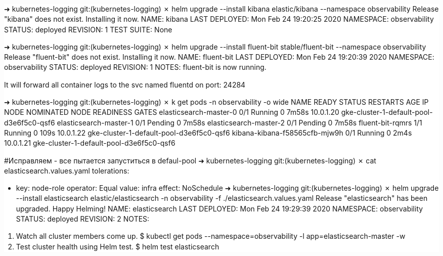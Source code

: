 ➜  kubernetes-logging git:(kubernetes-logging) ✗ helm upgrade --install kibana elastic/kibana --namespace observability
Release "kibana" does not exist. Installing it now.
NAME: kibana
LAST DEPLOYED: Mon Feb 24 19:20:25 2020
NAMESPACE: observability
STATUS: deployed
REVISION: 1
TEST SUITE: None

➜  kubernetes-logging git:(kubernetes-logging) ✗ helm upgrade --install fluent-bit stable/fluent-bit --namespace observability
Release "fluent-bit" does not exist. Installing it now.
NAME: fluent-bit
LAST DEPLOYED: Mon Feb 24 19:20:39 2020
NAMESPACE: observability
STATUS: deployed
REVISION: 1
NOTES:
fluent-bit is now running.

It will forward all container logs to the svc named fluentd on port: 24284

➜  kubernetes-logging git:(kubernetes-logging) ✗ k get pods -n observability -o wide
NAME                            READY   STATUS    RESTARTS   AGE     IP          NODE                                       NOMINATED NODE   READINESS GATES
elasticsearch-master-0          0/1     Running   0          7m58s   10.0.1.20   gke-cluster-1-default-pool-d3e6f5c0-qsf6   <none>           <none>
elasticsearch-master-1          0/1     Pending   0          7m58s   <none>      <none>                                     <none>           <none>
elasticsearch-master-2          0/1     Pending   0          7m58s   <none>      <none>                                     <none>           <none>
fluent-bit-rqmrs                1/1     Running   0          109s    10.0.1.22   gke-cluster-1-default-pool-d3e6f5c0-qsf6   <none>           <none>
kibana-kibana-f58565cfb-mjw9h   0/1     Running   0          2m4s    10.0.1.21   gke-cluster-1-default-pool-d3e6f5c0-qsf6   <none>           <none>

#Исправляем - все пытается запуститься в defaul-pool
➜  kubernetes-logging git:(kubernetes-logging) ✗ cat elasticsearch.values.yaml
tolerations:
  - key: node-role
    operator: Equal
    value: infra
    effect: NoSchedule
➜  kubernetes-logging git:(kubernetes-logging) ✗ helm upgrade --install elasticsearch elastic/elasticsearch -n observability -f ./elasticsearch.values.yaml
Release "elasticsearch" has been upgraded. Happy Helming!
NAME: elasticsearch
LAST DEPLOYED: Mon Feb 24 19:29:39 2020
NAMESPACE: observability
STATUS: deployed
REVISION: 2
NOTES:
1. Watch all cluster members come up.
  $ kubectl get pods --namespace=observability -l app=elasticsearch-master -w
2. Test cluster health using Helm test.
  $ helm test elasticsearch

